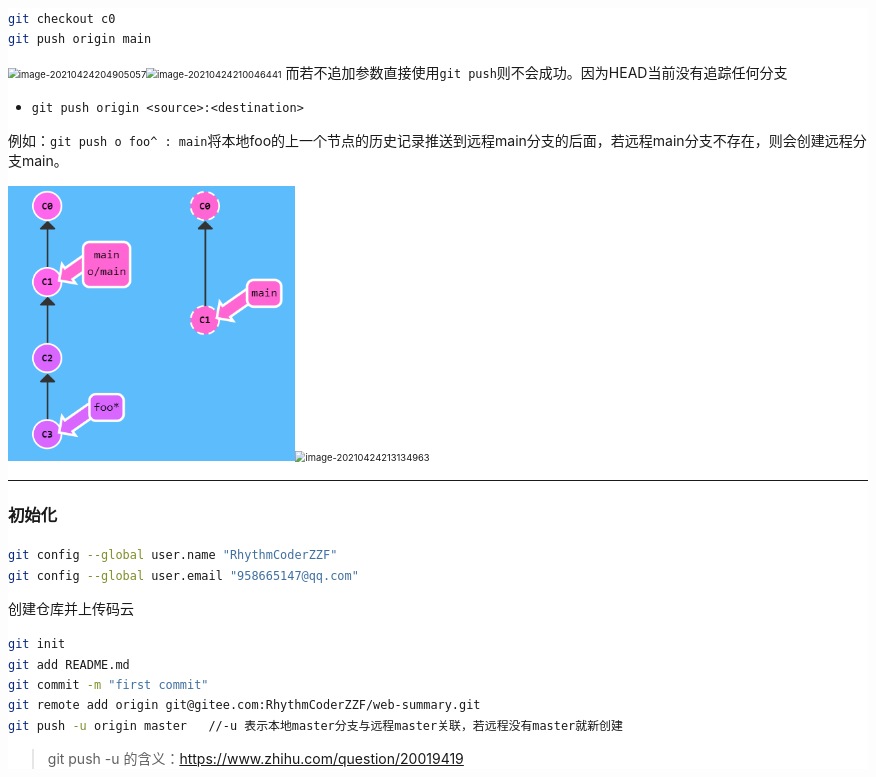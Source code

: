 ```bash
git checkout c0
git push origin main
```

<img src="C:\Users\lenovo\Desktop\MyStudySummary\MyStudySummary\Git\pic\push.png" alt="image-20210424204905057" style="zoom: 67%;" /><img src="C:\Users\lenovo\Desktop\MyStudySummary\MyStudySummary\Git\pic\push1.png" alt="image-20210424210046441" style="zoom:67%;" />
而若不追加参数直接使用`git push`则不会成功。因为HEAD当前没有追踪任何分支

- `git push origin <source>:<destination>`

例如：`git push o foo^ : main`将本地foo的上一个节点的历史记录推送到远程main分支的后面，若远程main分支不存在，则会创建远程分支main。

<img src="pic\push2.png" alt="image-20210424213018039" style="zoom:67%;" /><img src="C:\Users\lenovo\Desktop\MyStudySummary\MyStudySummary\Git\pic\push3.png" alt="image-20210424213134963" style="zoom:67%;" />



****

### 初始化

```bash
git config --global user.name "RhythmCoderZZF"
git config --global user.email "958665147@qq.com"
```

创建仓库并上传码云

```bash
git init
git add README.md
git commit -m "first commit"
git remote add origin git@gitee.com:RhythmCoderZZF/web-summary.git
git push -u origin master 	//-u 表示本地master分支与远程master关联，若远程没有master就新创建
```

> git push -u 的含义：https://www.zhihu.com/question/20019419